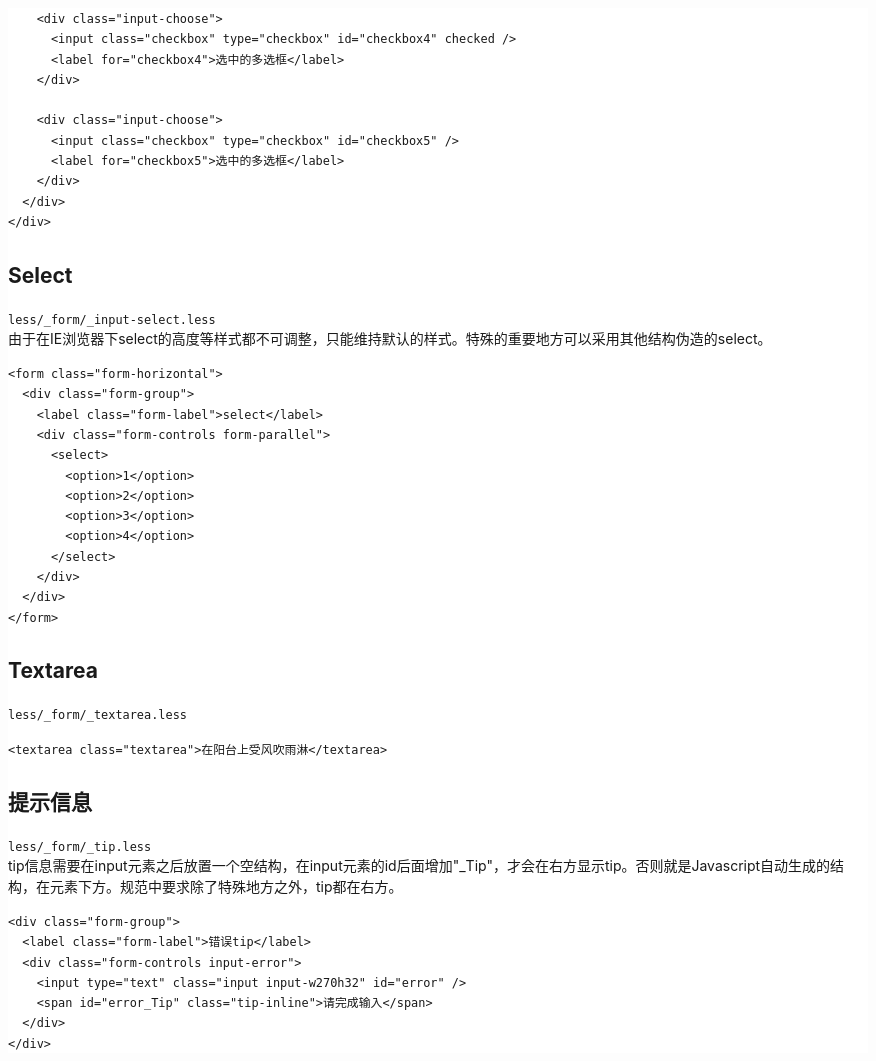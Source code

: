         <div class="input-choose">
          <input class="checkbox" type="checkbox" id="checkbox4" checked />
          <label for="checkbox4">选中的多选框</label>
        </div>

        <div class="input-choose">
          <input class="checkbox" type="checkbox" id="checkbox5" />
          <label for="checkbox5">选中的多选框</label>
        </div>
      </div>
    </div>

<iframe class="example_elementary" src="/example/elementary/form/choose.html"></iframe>


## Select
`less/_form/_input-select.less`  
由于在IE浏览器下select的高度等样式都不可调整，只能维持默认的样式。特殊的重要地方可以采用其他结构伪造的select。

    <form class="form-horizontal">
      <div class="form-group">
        <label class="form-label">select</label>
        <div class="form-controls form-parallel">
          <select>
            <option>1</option>
            <option>2</option>
            <option>3</option>
            <option>4</option>
          </select>
        </div>
      </div>
    </form>

<iframe class="markdown_example" src="/example/elementary/form/select.html"></iframe>


## Textarea
`less/_form/_textarea.less`  

    <textarea class="textarea">在阳台上受风吹雨淋</textarea>

<iframe class="markdown_example" src="/example/elementary/form/textarea.html"></iframe>


## 提示信息
`less/_form/_tip.less`  
tip信息需要在input元素之后放置一个空结构，在input元素的id后面增加"_Tip"，才会在右方显示tip。否则就是Javascript自动生成的结构，在元素下方。规范中要求除了特殊地方之外，tip都在右方。

    <div class="form-group">
      <label class="form-label">错误tip</label>
      <div class="form-controls input-error">
        <input type="text" class="input input-w270h32" id="error" />
        <span id="error_Tip" class="tip-inline">请完成输入</span>
      </div>
    </div>
